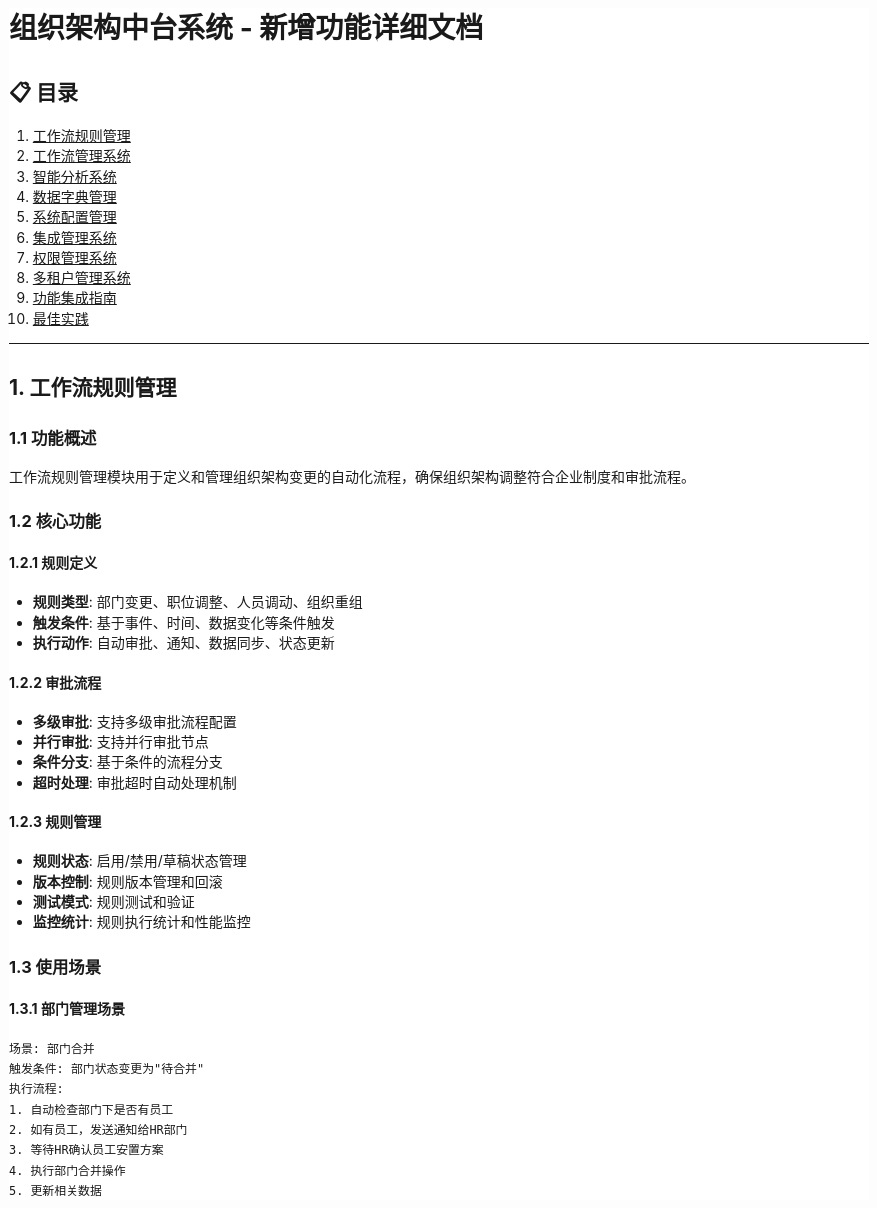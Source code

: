 # 组织架构中台系统 - 新增功能详细文档

## 📋 目录

1. [工作流规则管理](#1-工作流规则管理)
2. [工作流管理系统](#2-工作流管理系统)
3. [智能分析系统](#3-智能分析系统)
4. [数据字典管理](#4-数据字典管理)
5. [系统配置管理](#5-系统配置管理)
6. [集成管理系统](#6-集成管理系统)
7. [权限管理系统](#7-权限管理系统)
8. [多租户管理系统](#8-多租户管理系统)
9. [功能集成指南](#9-功能集成指南)
10. [最佳实践](#10-最佳实践)

---

## 1. 工作流规则管理

### 1.1 功能概述

工作流规则管理模块用于定义和管理组织架构变更的自动化流程，确保组织架构调整符合企业制度和审批流程。

### 1.2 核心功能

#### 1.2.1 规则定义
- **规则类型**: 部门变更、职位调整、人员调动、组织重组
- **触发条件**: 基于事件、时间、数据变化等条件触发
- **执行动作**: 自动审批、通知、数据同步、状态更新

#### 1.2.2 审批流程
- **多级审批**: 支持多级审批流程配置
- **并行审批**: 支持并行审批节点
- **条件分支**: 基于条件的流程分支
- **超时处理**: 审批超时自动处理机制

#### 1.2.3 规则管理
- **规则状态**: 启用/禁用/草稿状态管理
- **版本控制**: 规则版本管理和回滚
- **测试模式**: 规则测试和验证
- **监控统计**: 规则执行统计和性能监控

### 1.3 使用场景

#### 1.3.1 部门管理场景
```
场景: 部门合并
触发条件: 部门状态变更为"待合并"
执行流程:
1. 自动检查部门下是否有员工
2. 如有员工，发送通知给HR部门
3. 等待HR确认员工安置方案
4. 执行部门合并操作
5. 更新相关数据
```
